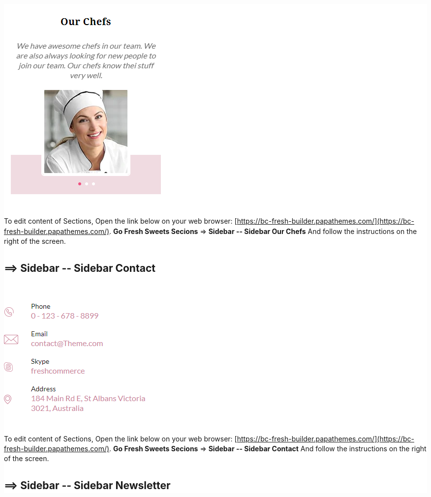 ![Sweets Sidebar Our Chefs Section](img/sections/sw-s-o-c.png)

To edit content of Sections, Open the link below on your web browser: [https://bc-fresh-builder.papathemes.com/](https://bc-fresh-builder.papathemes.com/). **Go Fresh Sweets Secions** => **Sidebar -- Sidebar Our Chefs** And follow the instructions on the right of the screen.
## ==> Sidebar -- Sidebar Contact
![Sweets Sidebar Contact Section](img/sections/sw-s-c.png)

To edit content of Sections, Open the link below on your web browser: [https://bc-fresh-builder.papathemes.com/](https://bc-fresh-builder.papathemes.com/). **Go Fresh Sweets Secions** => **Sidebar -- Sidebar Contact** And follow the instructions on the right of the screen.
## ==> Sidebar -- Sidebar Newsletter